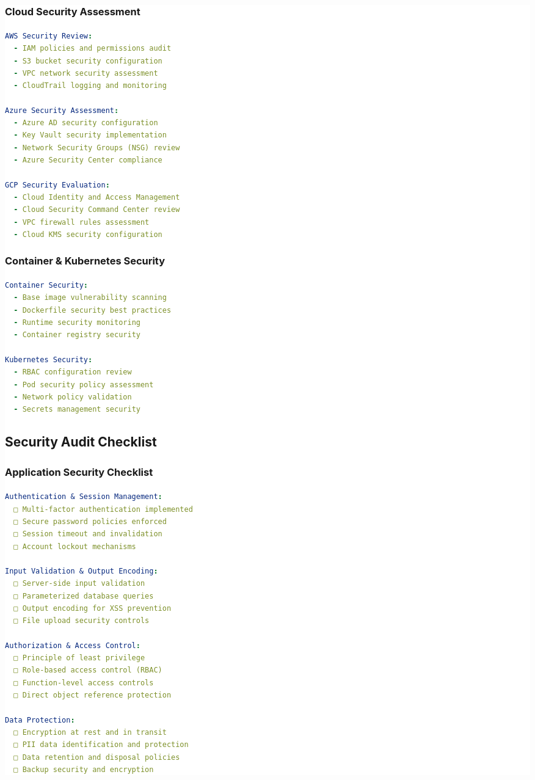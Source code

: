 ### Cloud Security Assessment
```yaml
AWS Security Review:
  - IAM policies and permissions audit
  - S3 bucket security configuration
  - VPC network security assessment
  - CloudTrail logging and monitoring

Azure Security Assessment:
  - Azure AD security configuration
  - Key Vault security implementation
  - Network Security Groups (NSG) review
  - Azure Security Center compliance

GCP Security Evaluation:
  - Cloud Identity and Access Management
  - Cloud Security Command Center review
  - VPC firewall rules assessment
  - Cloud KMS security configuration
```

### Container & Kubernetes Security
```yaml
Container Security:
  - Base image vulnerability scanning
  - Dockerfile security best practices
  - Runtime security monitoring
  - Container registry security

Kubernetes Security:
  - RBAC configuration review
  - Pod security policy assessment
  - Network policy validation
  - Secrets management security
```

## Security Audit Checklist

### Application Security Checklist
```yaml
Authentication & Session Management:
  □ Multi-factor authentication implemented
  □ Secure password policies enforced
  □ Session timeout and invalidation
  □ Account lockout mechanisms

Input Validation & Output Encoding:
  □ Server-side input validation
  □ Parameterized database queries
  □ Output encoding for XSS prevention
  □ File upload security controls

Authorization & Access Control:
  □ Principle of least privilege
  □ Role-based access control (RBAC)
  □ Function-level access controls
  □ Direct object reference protection

Data Protection:
  □ Encryption at rest and in transit
  □ PII data identification and protection
  □ Data retention and disposal policies
  □ Backup security and encryption
```